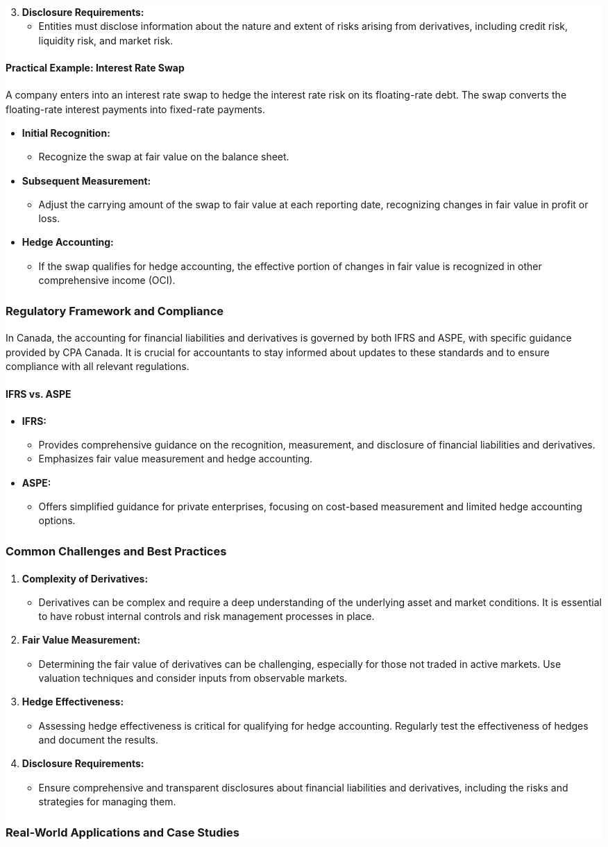 3. **Disclosure Requirements:**
   - Entities must disclose information about the nature and extent of risks arising from derivatives, including credit risk, liquidity risk, and market risk.

#### Practical Example: Interest Rate Swap

A company enters into an interest rate swap to hedge the interest rate risk on its floating-rate debt. The swap converts the floating-rate interest payments into fixed-rate payments.

- **Initial Recognition:**
  - Recognize the swap at fair value on the balance sheet.

- **Subsequent Measurement:**
  - Adjust the carrying amount of the swap to fair value at each reporting date, recognizing changes in fair value in profit or loss.

- **Hedge Accounting:**
  - If the swap qualifies for hedge accounting, the effective portion of changes in fair value is recognized in other comprehensive income (OCI).

### Regulatory Framework and Compliance

In Canada, the accounting for financial liabilities and derivatives is governed by both IFRS and ASPE, with specific guidance provided by CPA Canada. It is crucial for accountants to stay informed about updates to these standards and to ensure compliance with all relevant regulations.

#### IFRS vs. ASPE

- **IFRS:**
  - Provides comprehensive guidance on the recognition, measurement, and disclosure of financial liabilities and derivatives.
  - Emphasizes fair value measurement and hedge accounting.

- **ASPE:**
  - Offers simplified guidance for private enterprises, focusing on cost-based measurement and limited hedge accounting options.

### Common Challenges and Best Practices

1. **Complexity of Derivatives:**
   - Derivatives can be complex and require a deep understanding of the underlying asset and market conditions. It is essential to have robust internal controls and risk management processes in place.

2. **Fair Value Measurement:**
   - Determining the fair value of derivatives can be challenging, especially for those not traded in active markets. Use valuation techniques and consider inputs from observable markets.

3. **Hedge Effectiveness:**
   - Assessing hedge effectiveness is critical for qualifying for hedge accounting. Regularly test the effectiveness of hedges and document the results.

4. **Disclosure Requirements:**
   - Ensure comprehensive and transparent disclosures about financial liabilities and derivatives, including the risks and strategies for managing them.

### Real-World Applications and Case Studies
